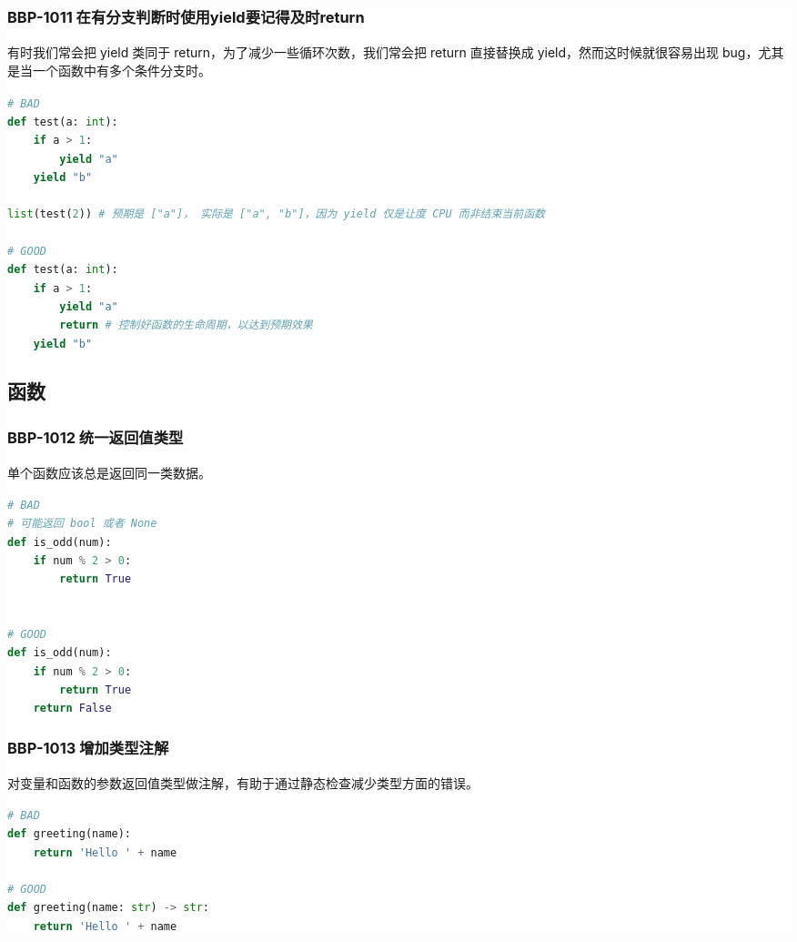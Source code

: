 
### BBP-1011 在有分支判断时使用yield要记得及时return

有时我们常会把 yield 类同于 return，为了减少一些循环次数，我们常会把 return 直接替换成 yield，然而这时候就很容易出现 bug，尤其是当一个函数中有多个条件分支时。

```python
# BAD
def test(a: int):
    if a > 1:
        yield "a"
    yield "b"

list(test(2)) # 预期是 ["a"]， 实际是 ["a", "b"]，因为 yield 仅是让度 CPU 而非结束当前函数

# GOOD
def test(a: int):
    if a > 1:
        yield "a"
        return # 控制好函数的生命周期，以达到预期效果
    yield "b"
```

## 函数

### BBP-1012 统一返回值类型

单个函数应该总是返回同一类数据。

```python
# BAD
# 可能返回 bool 或者 None
def is_odd(num):
    if num % 2 > 0:
        return True


# GOOD
def is_odd(num):
    if num % 2 > 0:
        return True
    return False
```

### BBP-1013 增加类型注解

对变量和函数的参数返回值类型做注解，有助于通过静态检查减少类型方面的错误。

```python
# BAD
def greeting(name):
    return 'Hello ' + name

# GOOD
def greeting(name: str) -> str:
    return 'Hello ' + name
```
